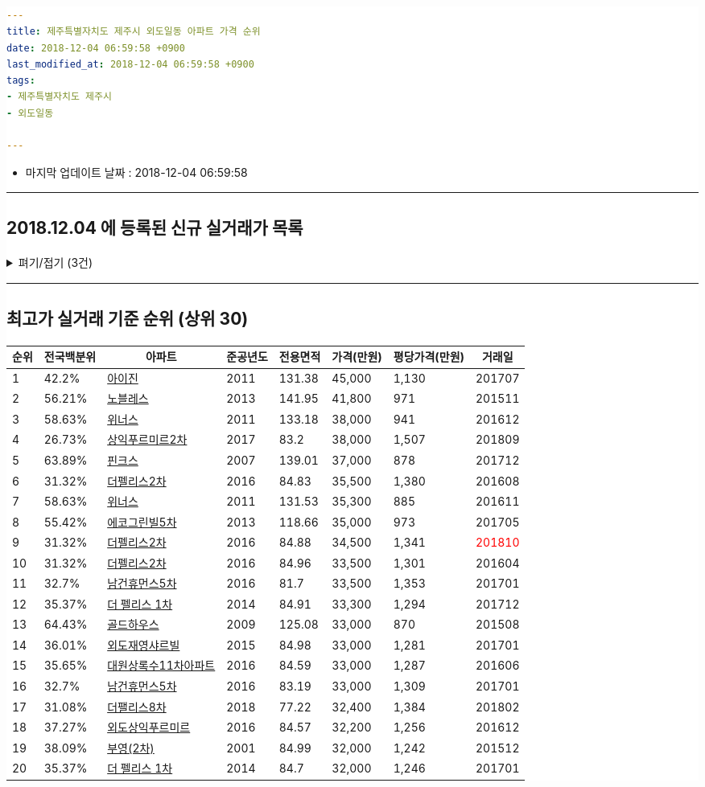 ```yaml
---
title: 제주특별자치도 제주시 외도일동 아파트 가격 순위
date: 2018-12-04 06:59:58 +0900
last_modified_at: 2018-12-04 06:59:58 +0900
tags:
- 제주특별자치도 제주시
- 외도일동

---
```


* 마지막 업데이트 날짜 : 2018-12-04 06:59:58

---

## 2018.12.04 에 등록된 신규 실거래가 목록

<details><summary>펴기/접기 (3건)</summary></details>

---

## 최고가 실거래 기준 순위 (상위 30)


|순위|전국백분위|아파트|준공년도|전용면적|가격(만원)|평당가격(만원)|거래일|
|---|---|---|---|---|---|---|---|
|1|42.2%|[아이진](https://search.naver.com/search.naver?query=%EC%A0%9C%EC%A3%BC%ED%8A%B9%EB%B3%84%EC%9E%90%EC%B9%98%EB%8F%84+%EC%A0%9C%EC%A3%BC%EC%8B%9C+%EC%99%B8%EB%8F%84%EC%9D%BC%EB%8F%99+%EC%95%84%EC%9D%B4%EC%A7%84)|2011|131.38|45,000|1,130|201707|
|2|56.21%|[노블레스](https://search.naver.com/search.naver?query=%EC%A0%9C%EC%A3%BC%ED%8A%B9%EB%B3%84%EC%9E%90%EC%B9%98%EB%8F%84+%EC%A0%9C%EC%A3%BC%EC%8B%9C+%EC%99%B8%EB%8F%84%EC%9D%BC%EB%8F%99+%EB%85%B8%EB%B8%94%EB%A0%88%EC%8A%A4)|2013|141.95|41,800|971|201511|
|3|58.63%|[위너스](https://search.naver.com/search.naver?query=%EC%A0%9C%EC%A3%BC%ED%8A%B9%EB%B3%84%EC%9E%90%EC%B9%98%EB%8F%84+%EC%A0%9C%EC%A3%BC%EC%8B%9C+%EC%99%B8%EB%8F%84%EC%9D%BC%EB%8F%99+%EC%9C%84%EB%84%88%EC%8A%A4)|2011|133.18|38,000|941|201612|
|4|26.73%|[상익푸르미르2차](https://search.naver.com/search.naver?query=%EC%A0%9C%EC%A3%BC%ED%8A%B9%EB%B3%84%EC%9E%90%EC%B9%98%EB%8F%84+%EC%A0%9C%EC%A3%BC%EC%8B%9C+%EC%99%B8%EB%8F%84%EC%9D%BC%EB%8F%99+%EC%83%81%EC%9D%B5%ED%91%B8%EB%A5%B4%EB%AF%B8%EB%A5%B42%EC%B0%A8)|2017|83.2|38,000|1,507|201809|
|5|63.89%|[핀크스](https://search.naver.com/search.naver?query=%EC%A0%9C%EC%A3%BC%ED%8A%B9%EB%B3%84%EC%9E%90%EC%B9%98%EB%8F%84+%EC%A0%9C%EC%A3%BC%EC%8B%9C+%EC%99%B8%EB%8F%84%EC%9D%BC%EB%8F%99+%ED%95%80%ED%81%AC%EC%8A%A4)|2007|139.01|37,000|878|201712|
|6|31.32%|[더펠리스2차](https://search.naver.com/search.naver?query=%EC%A0%9C%EC%A3%BC%ED%8A%B9%EB%B3%84%EC%9E%90%EC%B9%98%EB%8F%84+%EC%A0%9C%EC%A3%BC%EC%8B%9C+%EC%99%B8%EB%8F%84%EC%9D%BC%EB%8F%99+%EB%8D%94%ED%8E%A0%EB%A6%AC%EC%8A%A42%EC%B0%A8)|2016|84.83|35,500|1,380|201608|
|7|58.63%|[위너스](https://search.naver.com/search.naver?query=%EC%A0%9C%EC%A3%BC%ED%8A%B9%EB%B3%84%EC%9E%90%EC%B9%98%EB%8F%84+%EC%A0%9C%EC%A3%BC%EC%8B%9C+%EC%99%B8%EB%8F%84%EC%9D%BC%EB%8F%99+%EC%9C%84%EB%84%88%EC%8A%A4)|2011|131.53|35,300|885|201611|
|8|55.42%|[에코그린빌5차](https://search.naver.com/search.naver?query=%EC%A0%9C%EC%A3%BC%ED%8A%B9%EB%B3%84%EC%9E%90%EC%B9%98%EB%8F%84+%EC%A0%9C%EC%A3%BC%EC%8B%9C+%EC%99%B8%EB%8F%84%EC%9D%BC%EB%8F%99+%EC%97%90%EC%BD%94%EA%B7%B8%EB%A6%B0%EB%B9%8C5%EC%B0%A8)|2013|118.66|35,000|973|201705|
|9|31.32%|[더펠리스2차](https://search.naver.com/search.naver?query=%EC%A0%9C%EC%A3%BC%ED%8A%B9%EB%B3%84%EC%9E%90%EC%B9%98%EB%8F%84+%EC%A0%9C%EC%A3%BC%EC%8B%9C+%EC%99%B8%EB%8F%84%EC%9D%BC%EB%8F%99+%EB%8D%94%ED%8E%A0%EB%A6%AC%EC%8A%A42%EC%B0%A8)|2016|84.88|34,500|1,341|<span style="color:red">201810</span>|
|10|31.32%|[더펠리스2차](https://search.naver.com/search.naver?query=%EC%A0%9C%EC%A3%BC%ED%8A%B9%EB%B3%84%EC%9E%90%EC%B9%98%EB%8F%84+%EC%A0%9C%EC%A3%BC%EC%8B%9C+%EC%99%B8%EB%8F%84%EC%9D%BC%EB%8F%99+%EB%8D%94%ED%8E%A0%EB%A6%AC%EC%8A%A42%EC%B0%A8)|2016|84.96|33,500|1,301|201604|
|11|32.7%|[남건휴먼스5차](https://search.naver.com/search.naver?query=%EC%A0%9C%EC%A3%BC%ED%8A%B9%EB%B3%84%EC%9E%90%EC%B9%98%EB%8F%84+%EC%A0%9C%EC%A3%BC%EC%8B%9C+%EC%99%B8%EB%8F%84%EC%9D%BC%EB%8F%99+%EB%82%A8%EA%B1%B4%ED%9C%B4%EB%A8%BC%EC%8A%A45%EC%B0%A8)|2016|81.7|33,500|1,353|201701|
|12|35.37%|[더 펠리스 1차](https://search.naver.com/search.naver?query=%EC%A0%9C%EC%A3%BC%ED%8A%B9%EB%B3%84%EC%9E%90%EC%B9%98%EB%8F%84+%EC%A0%9C%EC%A3%BC%EC%8B%9C+%EC%99%B8%EB%8F%84%EC%9D%BC%EB%8F%99+%EB%8D%94+%ED%8E%A0%EB%A6%AC%EC%8A%A4+1%EC%B0%A8)|2014|84.91|33,300|1,294|201712|
|13|64.43%|[골드하우스](https://search.naver.com/search.naver?query=%EC%A0%9C%EC%A3%BC%ED%8A%B9%EB%B3%84%EC%9E%90%EC%B9%98%EB%8F%84+%EC%A0%9C%EC%A3%BC%EC%8B%9C+%EC%99%B8%EB%8F%84%EC%9D%BC%EB%8F%99+%EA%B3%A8%EB%93%9C%ED%95%98%EC%9A%B0%EC%8A%A4)|2009|125.08|33,000|870|201508|
|14|36.01%|[외도재영샤르빌](https://search.naver.com/search.naver?query=%EC%A0%9C%EC%A3%BC%ED%8A%B9%EB%B3%84%EC%9E%90%EC%B9%98%EB%8F%84+%EC%A0%9C%EC%A3%BC%EC%8B%9C+%EC%99%B8%EB%8F%84%EC%9D%BC%EB%8F%99+%EC%99%B8%EB%8F%84%EC%9E%AC%EC%98%81%EC%83%A4%EB%A5%B4%EB%B9%8C)|2015|84.98|33,000|1,281|201701|
|15|35.65%|[대원상록수11차아파트](https://search.naver.com/search.naver?query=%EC%A0%9C%EC%A3%BC%ED%8A%B9%EB%B3%84%EC%9E%90%EC%B9%98%EB%8F%84+%EC%A0%9C%EC%A3%BC%EC%8B%9C+%EC%99%B8%EB%8F%84%EC%9D%BC%EB%8F%99+%EB%8C%80%EC%9B%90%EC%83%81%EB%A1%9D%EC%88%9811%EC%B0%A8%EC%95%84%ED%8C%8C%ED%8A%B8)|2016|84.59|33,000|1,287|201606|
|16|32.7%|[남건휴먼스5차](https://search.naver.com/search.naver?query=%EC%A0%9C%EC%A3%BC%ED%8A%B9%EB%B3%84%EC%9E%90%EC%B9%98%EB%8F%84+%EC%A0%9C%EC%A3%BC%EC%8B%9C+%EC%99%B8%EB%8F%84%EC%9D%BC%EB%8F%99+%EB%82%A8%EA%B1%B4%ED%9C%B4%EB%A8%BC%EC%8A%A45%EC%B0%A8)|2016|83.19|33,000|1,309|201701|
|17|31.08%|[더팰리스8차](https://search.naver.com/search.naver?query=%EC%A0%9C%EC%A3%BC%ED%8A%B9%EB%B3%84%EC%9E%90%EC%B9%98%EB%8F%84+%EC%A0%9C%EC%A3%BC%EC%8B%9C+%EC%99%B8%EB%8F%84%EC%9D%BC%EB%8F%99+%EB%8D%94%ED%8C%B0%EB%A6%AC%EC%8A%A48%EC%B0%A8)|2018|77.22|32,400|1,384|201802|
|18|37.27%|[외도상익푸르미르](https://search.naver.com/search.naver?query=%EC%A0%9C%EC%A3%BC%ED%8A%B9%EB%B3%84%EC%9E%90%EC%B9%98%EB%8F%84+%EC%A0%9C%EC%A3%BC%EC%8B%9C+%EC%99%B8%EB%8F%84%EC%9D%BC%EB%8F%99+%EC%99%B8%EB%8F%84%EC%83%81%EC%9D%B5%ED%91%B8%EB%A5%B4%EB%AF%B8%EB%A5%B4)|2016|84.57|32,200|1,256|201612|
|19|38.09%|[부영(2차)](https://search.naver.com/search.naver?query=%EC%A0%9C%EC%A3%BC%ED%8A%B9%EB%B3%84%EC%9E%90%EC%B9%98%EB%8F%84+%EC%A0%9C%EC%A3%BC%EC%8B%9C+%EC%99%B8%EB%8F%84%EC%9D%BC%EB%8F%99+%EB%B6%80%EC%98%81%282%EC%B0%A8%29)|2001|84.99|32,000|1,242|201512|
|20|35.37%|[더 펠리스 1차](https://search.naver.com/search.naver?query=%EC%A0%9C%EC%A3%BC%ED%8A%B9%EB%B3%84%EC%9E%90%EC%B9%98%EB%8F%84+%EC%A0%9C%EC%A3%BC%EC%8B%9C+%EC%99%B8%EB%8F%84%EC%9D%BC%EB%8F%99+%EB%8D%94+%ED%8E%A0%EB%A6%AC%EC%8A%A4+1%EC%B0%A8)|2014|84.7|32,000|1,246|201701|